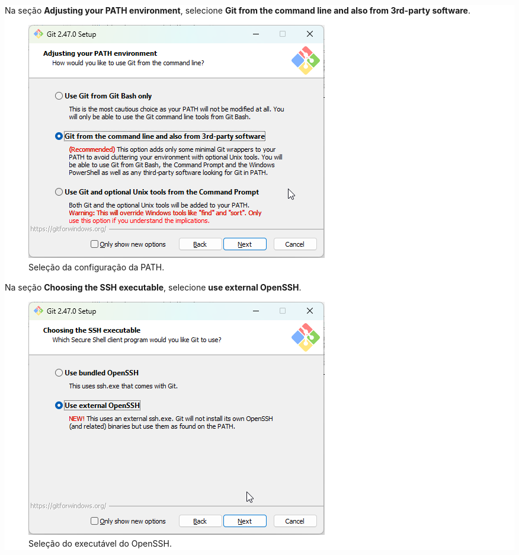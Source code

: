 Na seção **Adjusting your PATH environment**, selecione **Git from the command line and also from 3rd-party software**.

<figure>
<img src="./path.png" />
<figcaption>Seleção da configuração da PATH.</figcaption>
</figure>

Na seção **Choosing the SSH executable**, selecione **use external OpenSSH**.

<figure>
<img src="./openssh.png" />
<figcaption>Seleção do executável do OpenSSH.</figcaption>
</figure>
